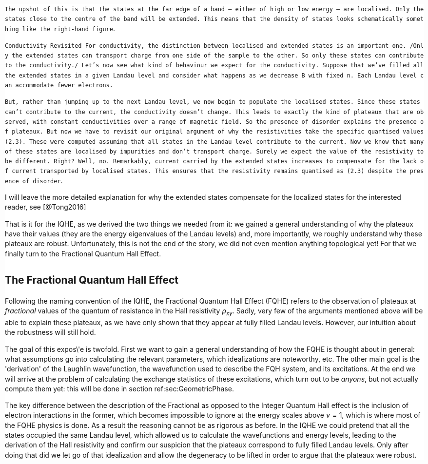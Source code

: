 `The upshot of this is that the states at the far edge of a band — either of high or low energy — are localised. Only the states close to the centre of the band will be extended. This means that the density of states looks schematically something like the right-hand figure`.

`Conductivity Revisited For conductivity, the distinction between localised and extended states is an important one. /Only the extended states can transport charge from one side of the sample to the other. So only these states can contribute to the conductivity./ Let’s now see what kind of behaviour we expect for the conductivity. Suppose that we’ve filled all the extended states in a given Landau level and consider what happens as we decrease B with fixed n. Each Landau level can accommodate fewer electrons.`

`But, rather than jumping up to the next Landau level, we now begin to populate the localised states. Since these states can’t contribute to the current, the conductivity doesn’t change. This leads to exactly the kind of plateaux that are observed, with constant conductivities over a range of magnetic field. So the presence of disorder explains the presence of plateaux. But now we have to revisit our original argument of why the resistivities take the specific quantised values (2.3). These were computed assuming that all states in the Landau level contribute to the current. Now we know that many of these states are localised by impurities and don’t transport charge. Surely we expect the value of the resistivity to be different. Right? Well, no. Remarkably, current carried by the extended states increases to compensate for the lack of current transported by localised states. This ensures that the resistivity remains quantised as (2.3) despite the presence of disorder`.

I will leave the more detailed explanation for why the extended states compensate for the localized states for the interested reader, see \[@Tong2016]

That is it for the IQHE, as we derived the two things we needed from it: we gained a general understanding of why the plateaux have their values (they are the energy eigenvalues of the Landau levels) and, more importantly, we roughly understand why these plateaux are robust.
Unfortunately, this is not the end of the story, we did not even mention anything topological yet! For that we finally turn to the Fractional Quantum Hall Effect.

[^5]: Improved performance of impure 2D materials is an active area of research in material science, see \[@Wang2020] for a summary of how impurities enhance the conductivity of graphene.

[^6]: The non-dirty sample just discussed is a great example of taking an idealization too seriously: we cannot explain the phenomena in the idealized setting, and have to retrofit extra physics on top of the idealization in order to get a satisfying explanation, only for us to then show in the limit of no impurities we regain our initial idealization. If this limit would not have been smooth (it fortunately is), we would have wasted all this time!

## The Fractional Quantum Hall Effect

Following the naming convention of the IQHE, the Fractional Quantum Hall Effect (FQHE) refers to the observation of plateaux at _fractional_ values of the quantum of resistance in the Hall resistivity $\rho_{xy}$. Sadly, very few of the arguments mentioned above will be able to explain these plateaux, as we have only shown that they appear at fully filled Landau levels. However, our intuition about the robustness will still hold.

The goal of this expos\\'e is twofold. First we want to gain a general understanding of how the FQHE is thought about in general: what assumptions go into calculating the relevant parameters, which idealizations are noteworthy, etc. The other main goal is the 'derivation' of the Laughlin wavefunction, the wavefunction used to describe the FQH system, and its excitations. At the end we will arrive at the problem of calculating the exchange statistics of these excitations, which turn out to be _anyons_, but not actually compute them yet: this will be done in section ref:sec:GeometricPhase.

The key difference between the description of the Fractional as opposed to the Integer Quantum Hall effect is the inclusion of electron interactions in the former, which becomes impossible to ignore at the energy scales above $\nu=1$, which is where most of the FQHE physics is done. As a result the reasoning cannot be as rigorous as before. In the IQHE we could pretend that all the states occupied the same Landau level, which allowed us to calculate the wavefunctions and energy levels, leading to the derivation of the Hall resistivity and confirm our suspicion that the plateaux correspond to fully filled Landau levels. Only after doing that did we let go of that idealization and allow the degeneracy to be lifted in order to argue that the plateaux were robust.


[^4]: Or an infinite number of new particle types, depending on one's preference.
[^7]: Note that this does not directly follow: it could also be the case that particles just sometimes have -1 and other times +1. Empirically, however, we find no such distinction, only dependent on particle type.
[^8]: The other framework for considering such exchange is in terms of exchanging all the relevant quantum numbers, effectively mathematically swapping the particles. We shall see that this does not work for defining anyons.
[^9]: Another way of thinking about this is to consider one particle to be fixed and the other moving around it.
[^10]: This makes it somewhat difficult to visually relate the "one particle standing still" picture to what the configuration space actually represents. Roughly, you can imagine it as the "moving" particle returning back to its original position after a rotation of $\pi$ radians.
[^1]: If the reader was not aware of this yet, the author does hold such inclinations.
[^3]: The LWF might appear to just be an easy to compute with exemplar of this universality class, but it actually has some other nice features which set it apart from its siblings, see `other nice feature of LWF`